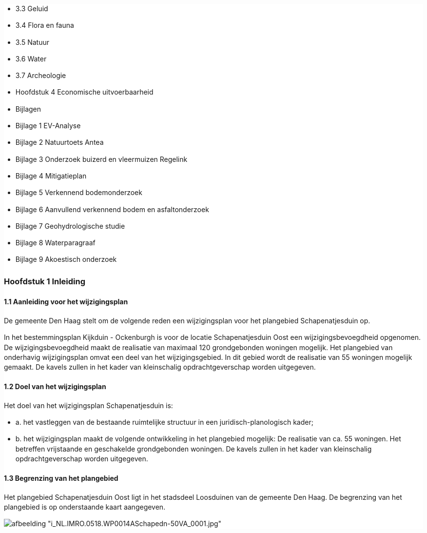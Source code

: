 + 3\.3 Geluid

+ 3\.4 Flora en fauna

+ 3\.5 Natuur

+ 3\.6 Water

+ 3\.7 Archeologie

* Hoofdstuk 4 Economische uitvoerbaarheid

* Bijlagen

+ Bijlage 1 EV\-Analyse

+ Bijlage 2 Natuurtoets Antea

+ Bijlage 3 Onderzoek buizerd en vleermuizen Regelink

+ Bijlage 4 Mitigatieplan

+ Bijlage 5 Verkennend bodemonderzoek

+ Bijlage 6 Aanvullend verkennend bodem en asfaltonderzoek

+ Bijlage 7 Geohydrologische studie

+ Bijlage 8 Waterparagraaf

+ Bijlage 9 Akoestisch onderzoek

### Hoofdstuk 1 Inleiding

#### 1\.1 Aanleiding voor het wijzigingsplan

De gemeente Den Haag stelt om de volgende reden een wijzigingsplan voor het plangebied Schapenatjesduin op.

In het bestemmingsplan Kijkduin \- Ockenburgh is voor de locatie Schapenatjesduin Oost een wijzigingsbevoegdheid opgenomen. De wijzigingsbevoegdheid maakt de realisatie van maximaal 120 grondgebonden woningen mogelijk. Het plangebied van onderhavig wijzigingsplan omvat een deel van het wijzigingsgebied. In dit gebied wordt de realisatie van 55 woningen mogelijk gemaakt. De kavels zullen in het kader van kleinschalig opdrachtgeverschap worden uitgegeven.

#### 1\.2 Doel van het wijzigingsplan

Het doel van het wijzigingsplan Schapenatjesduin is:

* a. het vastleggen van de bestaande ruimtelijke structuur in een juridisch\-planologisch kader;

* b. het wijzigingsplan maakt de volgende ontwikkeling in het plangebied mogelijk: De realisatie van ca. 55 woningen. Het betreffen vrijstaande en geschakelde grondgebonden woningen. De kavels zullen in het kader van kleinschalig opdrachtgeverschap worden uitgegeven.

#### 1\.3 Begrenzing van het plangebied

Het plangebied Schapenatjesduin Oost ligt in het stadsdeel Loosduinen van de gemeente Den Haag. De begrenzing van het plangebied is op onderstaande kaart aangegeven.

![afbeelding "i_NL.IMRO.0518.WP0014ASchapedn-50VA_0001.jpg"](i_NL.IMRO.0518.WP0014ASchapedn-50VA_0001.jpg)
